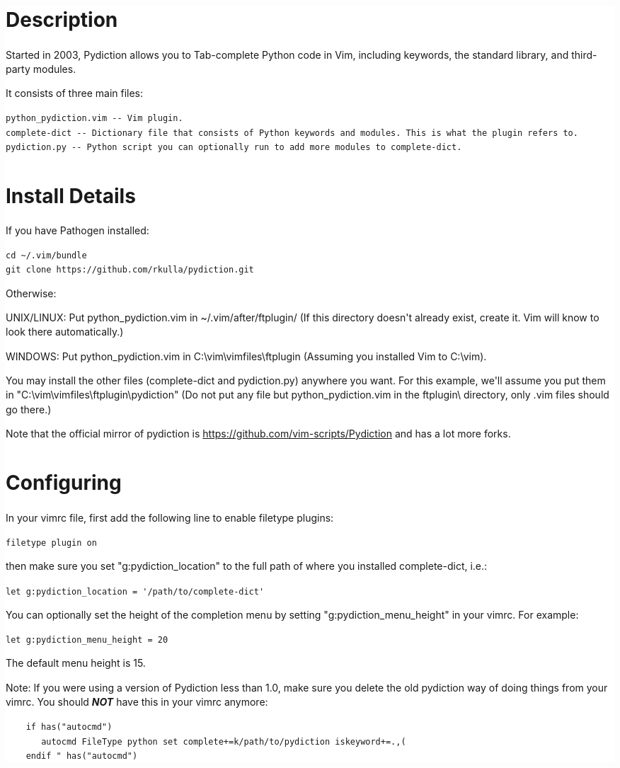 Description
===========
Started in 2003, Pydiction allows you to Tab-complete Python code in Vim, including keywords, the standard library, and third-party modules.  

It consists of three main files:
    
    python_pydiction.vim -- Vim plugin.
    complete-dict -- Dictionary file that consists of Python keywords and modules. This is what the plugin refers to.
    pydiction.py -- Python script you can optionally run to add more modules to complete-dict.


Install Details
===============
If you have Pathogen installed:

    cd ~/.vim/bundle
    git clone https://github.com/rkulla/pydiction.git

Otherwise:

UNIX/LINUX: Put python_pydiction.vim in ~/.vim/after/ftplugin/   (If this directory doesn't already exist, create it. Vim will know to look there automatically.)

WINDOWS: Put python_pydiction.vim in C:\vim\vimfiles\ftplugin  (Assuming you installed Vim to C:\vim\).

You may install the other files (complete-dict and pydiction.py) anywhere you want. For this example, we'll assume you put them in "C:\vim\vimfiles\ftplugin\pydiction\" (Do not put any file but python_pydiction.vim in the ftplugin\ directory, only .vim files should go there.)

Note that the official mirror of pydiction is https://github.com/vim-scripts/Pydiction and has a lot more forks.

Configuring
===========
In your vimrc file, first add the following line to enable filetype plugins:
  
    filetype plugin on

then make sure you set "g:pydiction_location" to the full path of where you installed complete-dict, i.e.:
    
    let g:pydiction_location = '/path/to/complete-dict'

You can optionally set the height of the completion menu by setting "g:pydiction_menu_height" in your vimrc. For example:
    
    let g:pydiction_menu_height = 20

The default menu height is 15.

Note: If you were using a version of Pydiction less than 1.0, make sure you delete the old pydiction way of doing things from your vimrc. You should ***NOT*** have this in your vimrc anymore:

        if has("autocmd")
           autocmd FileType python set complete+=k/path/to/pydiction iskeyword+=.,(
        endif " has("autocmd") 
